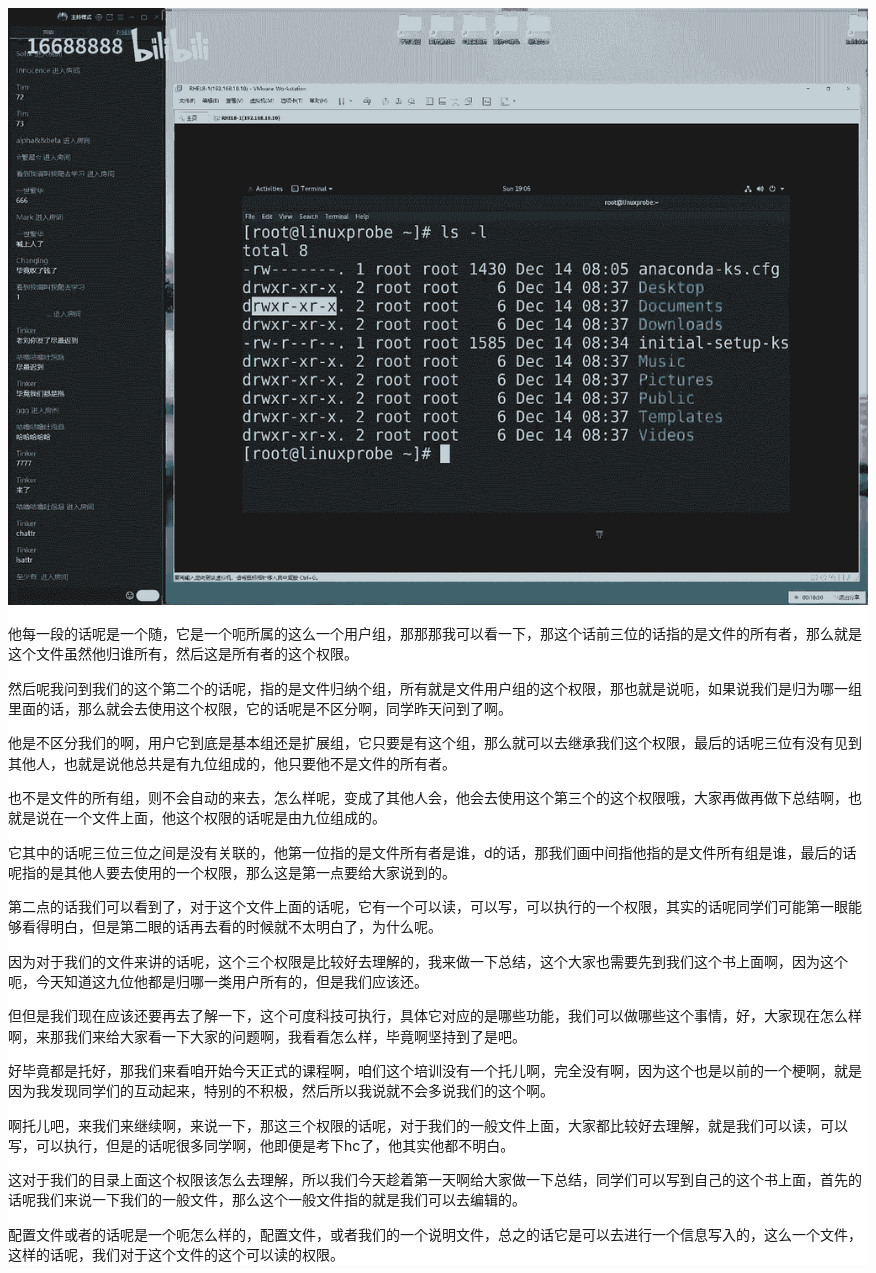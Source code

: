 ![](img/1888b43c09db70b7fb5637ebf5b86f48_9.png)

他每一段的话呢是一个随，它是一个呃所属的这么一个用户组，那那那我可以看一下，那这个话前三位的话指的是文件的所有者，那么就是这个文件虽然他归谁所有，然后这是所有者的这个权限。

然后呢我问到我们的这个第二个的话呢，指的是文件归纳个组，所有就是文件用户组的这个权限，那也就是说呃，如果说我们是归为哪一组里面的话，那么就会去使用这个权限，它的话呢是不区分啊，同学昨天问到了啊。

他是不区分我们的啊，用户它到底是基本组还是扩展组，它只要是有这个组，那么就可以去继承我们这个权限，最后的话呢三位有没有见到其他人，也就是说他总共是有九位组成的，他只要他不是文件的所有者。

也不是文件的所有组，则不会自动的来去，怎么样呢，变成了其他人会，他会去使用这个第三个的这个权限哦，大家再做再做下总结啊，也就是说在一个文件上面，他这个权限的话呢是由九位组成的。

它其中的话呢三位三位之间是没有关联的，他第一位指的是文件所有者是谁，d的话，那我们画中间指他指的是文件所有组是谁，最后的话呢指的是其他人要去使用的一个权限，那么这是第一点要给大家说到的。

第二点的话我们可以看到了，对于这个文件上面的话呢，它有一个可以读，可以写，可以执行的一个权限，其实的话呢同学们可能第一眼能够看得明白，但是第二眼的话再去看的时候就不太明白了，为什么呢。

因为对于我们的文件来讲的话呢，这个三个权限是比较好去理解的，我来做一下总结，这个大家也需要先到我们这个书上面啊，因为这个呃，今天知道这九位他都是归哪一类用户所有的，但是我们应该还。

但但是我们现在应该还要再去了解一下，这个可度科技可执行，具体它对应的是哪些功能，我们可以做哪些这个事情，好，大家现在怎么样啊，来那我们来给大家看一下大家的问题啊，我看看怎么样，毕竟啊坚持到了是吧。

好毕竟都是托好，那我们来看咱开始今天正式的课程啊，咱们这个培训没有一个托儿啊，完全没有啊，因为这个也是以前的一个梗啊，就是因为我发现同学们的互动起来，特别的不积极，然后所以我说就不会多说我们的这个啊。

啊托儿吧，来我们来继续啊，来说一下，那这三个权限的话呢，对于我们的一般文件上面，大家都比较好去理解，就是我们可以读，可以写，可以执行，但是的话呢很多同学啊，他即便是考下hc了，他其实他都不明白。

这对于我们的目录上面这个权限该怎么去理解，所以我们今天趁着第一天啊给大家做一下总结，同学们可以写到自己的这个书上面，首先的话呢我们来说一下我们的一般文件，那么这个一般文件指的就是我们可以去编辑的。

配置文件或者的话呢是一个呃怎么样的，配置文件，或者我们的一个说明文件，总之的话它是可以去进行一个信息写入的，这么一个文件，这样的话呢，我们对于这个文件的这个可以读的权限。
